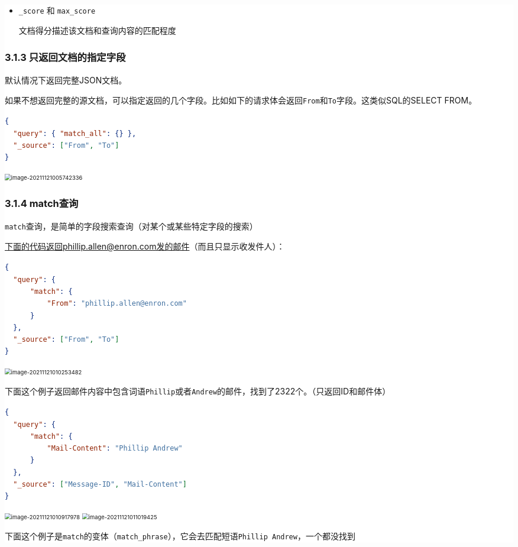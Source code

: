 - `_score` 和 `max_score`

  文档得分描述该文档和查询内容的匹配程度

### 3.1.3 只返回文档的指定字段

默认情况下返回完整JSON文档。

如果不想返回完整的源文档，可以指定返回的几个字段。比如如下的请求体会返回`From`和`To`字段。这类似SQL的SELECT FROM。

```json
{
  "query": { "match_all": {} },
  "_source": ["From", "To"]
}
```

<img src="C:/Users/16834/Desktop/%E4%BF%A1%E6%81%AF%E6%A3%80%E7%B4%A2%E5%AE%9E%E9%AA%8C/3%20%E5%AE%9E%E9%AA%8C3%2011.21/image-20211121005742336.png" alt="image-20211121005742336" style="zoom:67%;" />

### 3.1.4 match查询

`match`查询，是简单的字段搜索查询（对某个或某些特定字段的搜索）

下面的代码返回phillip.allen@enron.com发的邮件（而且只显示收发件人）：

```json
{
  "query": { 
      "match": { 
          "From": "phillip.allen@enron.com" 
      } 
  },
  "_source": ["From", "To"]
}
```

<img src="C:/Users/16834/Desktop/%E4%BF%A1%E6%81%AF%E6%A3%80%E7%B4%A2%E5%AE%9E%E9%AA%8C/3%20%E5%AE%9E%E9%AA%8C3%2011.21/image-20211121010253482.png" alt="image-20211121010253482" style="zoom:67%;" />

下面这个例子返回邮件内容中包含词语`Phillip`或者`Andrew`的邮件，找到了2322个。（只返回ID和邮件体）

```json
{
  "query": { 
      "match": { 
          "Mail-Content": "Phillip Andrew" 
      } 
  },
  "_source": ["Message-ID", "Mail-Content"]
}
```

<img src="C:/Users/16834/Desktop/%E4%BF%A1%E6%81%AF%E6%A3%80%E7%B4%A2%E5%AE%9E%E9%AA%8C/3%20%E5%AE%9E%E9%AA%8C3%2011.21/image-20211121010917978.png" alt="image-20211121010917978" style="zoom:67%;" />

<img src="C:/Users/16834/Desktop/%E4%BF%A1%E6%81%AF%E6%A3%80%E7%B4%A2%E5%AE%9E%E9%AA%8C/3%20%E5%AE%9E%E9%AA%8C3%2011.21/image-20211121011019425.png" alt="image-20211121011019425" style="zoom:67%;" />

下面这个例子是`match`的变体（`match_phrase`），它会去匹配短语`Phillip Andrew`，一个都没找到
